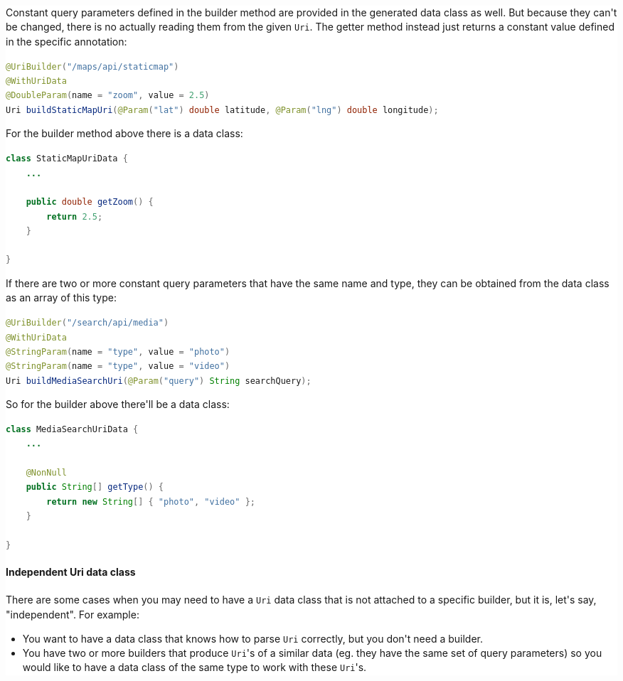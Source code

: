 
Constant query parameters defined in the builder method are provided in the generated data class
as well. But because they can't be changed, there is no actually reading them from the given `Uri`.
The getter method instead just returns a constant value defined in the specific annotation:

```java
@UriBuilder("/maps/api/staticmap")
@WithUriData
@DoubleParam(name = "zoom", value = 2.5)
Uri buildStaticMapUri(@Param("lat") double latitude, @Param("lng") double longitude);
```

For the builder method above there is a data class:

```java
class StaticMapUriData {
    ...

    public double getZoom() {
        return 2.5;
    }

}
```  

If there are two or more constant query parameters that have the same name and type, they can be
obtained from the data class as an array of this type:

```java
@UriBuilder("/search/api/media")
@WithUriData
@StringParam(name = "type", value = "photo")
@StringParam(name = "type", value = "video")
Uri buildMediaSearchUri(@Param("query") String searchQuery);
```  

So for the builder above there'll be a data class:

```java
class MediaSearchUriData {
    ...

    @NonNull
    public String[] getType() {
        return new String[] { "photo", "video" };
    }

}
```

#### Independent Uri data class

There are some cases when you may need to have a `Uri` data class that is not attached to
a specific builder, but it is, let's say, "independent". For example:

 * You want to have a data class that knows how to parse `Uri` correctly, but you don't need
a builder.
 * You have two or more builders that produce `Uri`'s of a similar data (eg. they have the same
set of query parameters) so you would like to have a data class of the same type to work with
these `Uri`'s.
